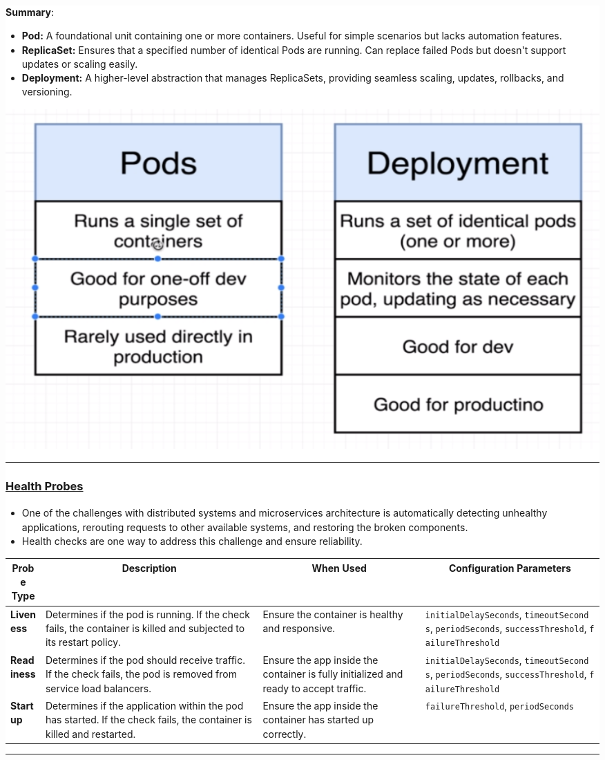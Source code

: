 **Summary**:

- **Pod:** A foundational unit containing one or more containers. Useful for simple scenarios but lacks automation features.
- **ReplicaSet:** Ensures that a specified number of identical Pods are running. Can replace failed Pods but doesn't support updates or scaling easily.
- **Deployment:** A higher-level abstraction that manages ReplicaSets, providing seamless scaling, updates, rollbacks, and versioning.

![pods vs deployments](../../../assets/podsVsDeployments.png)

---

### [Health Probes](https://medium.com/dev-genius/understanding-kubernetes-probes-5daaff67599a)

- One of the challenges with distributed systems and microservices architecture is automatically detecting unhealthy applications, rerouting requests to other available systems, and restoring the broken components.
- Health checks are one way to address this challenge and ensure reliability.

| Probe Type    | Description                                                                                                   | When Used                                                   | Configuration Parameters                         |
|---------------|---------------------------------------------------------------------------------------------------------------|------------------------------------------------------------|---------------------------------------------------|
| **Liveness**  | Determines if the pod is running. If the check fails, the container is killed and subjected to its restart policy. | Ensure the container is healthy and responsive.            | `initialDelaySeconds`, `timeoutSeconds`, `periodSeconds`, `successThreshold`, `failureThreshold` |
| **Readiness** | Determines if the pod should receive traffic. If the check fails, the pod is removed from service load balancers. | Ensure the app inside the container is fully initialized and ready to accept traffic. | `initialDelaySeconds`, `timeoutSeconds`, `periodSeconds`, `successThreshold`, `failureThreshold` |
| **Startup**   | Determines if the application within the pod has started. If the check fails, the container is killed and restarted. | Ensure the app inside the container has started up correctly. | `failureThreshold`, `periodSeconds` |

---
